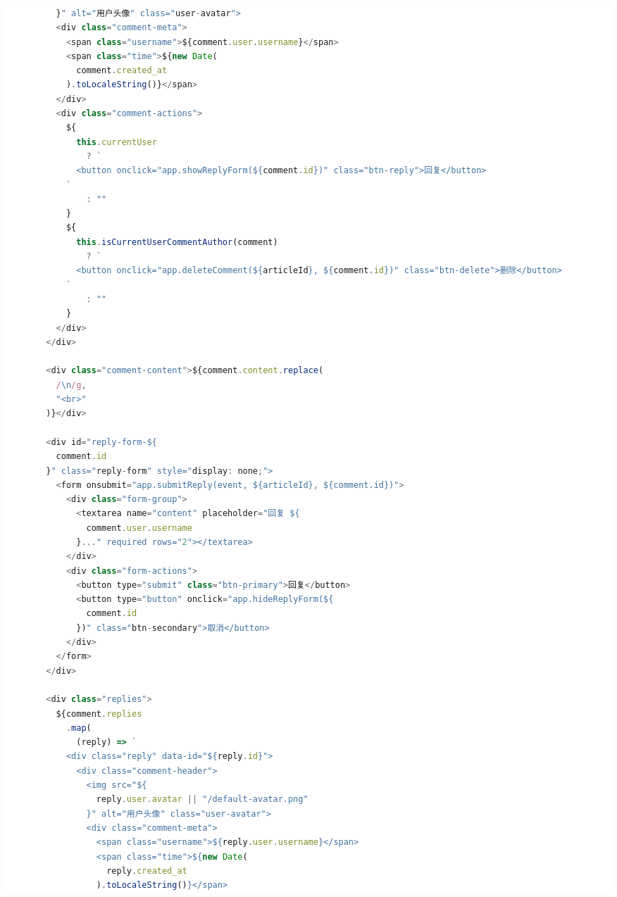 ```javascript
          }" alt="用户头像" class="user-avatar">
          <div class="comment-meta">
            <span class="username">${comment.user.username}</span>
            <span class="time">${new Date(
              comment.created_at
            ).toLocaleString()}</span>
          </div>
          <div class="comment-actions">
            ${
              this.currentUser
                ? `
              <button onclick="app.showReplyForm(${comment.id})" class="btn-reply">回复</button>
            `
                : ""
            }
            ${
              this.isCurrentUserCommentAuthor(comment)
                ? `
              <button onclick="app.deleteComment(${articleId}, ${comment.id})" class="btn-delete">删除</button>
            `
                : ""
            }
          </div>
        </div>
        
        <div class="comment-content">${comment.content.replace(
          /\n/g,
          "<br>"
        )}</div>
        
        <div id="reply-form-${
          comment.id
        }" class="reply-form" style="display: none;">
          <form onsubmit="app.submitReply(event, ${articleId}, ${comment.id})">
            <div class="form-group">
              <textarea name="content" placeholder="回复 ${
                comment.user.username
              }..." required rows="2"></textarea>
            </div>
            <div class="form-actions">
              <button type="submit" class="btn-primary">回复</button>
              <button type="button" onclick="app.hideReplyForm(${
                comment.id
              })" class="btn-secondary">取消</button>
            </div>
          </form>
        </div>
        
        <div class="replies">
          ${comment.replies
            .map(
              (reply) => `
            <div class="reply" data-id="${reply.id}">
              <div class="comment-header">
                <img src="${
                  reply.user.avatar || "/default-avatar.png"
                }" alt="用户头像" class="user-avatar">
                <div class="comment-meta">
                  <span class="username">${reply.user.username}</span>
                  <span class="time">${new Date(
                    reply.created_at
                  ).toLocaleString()}</span>
```